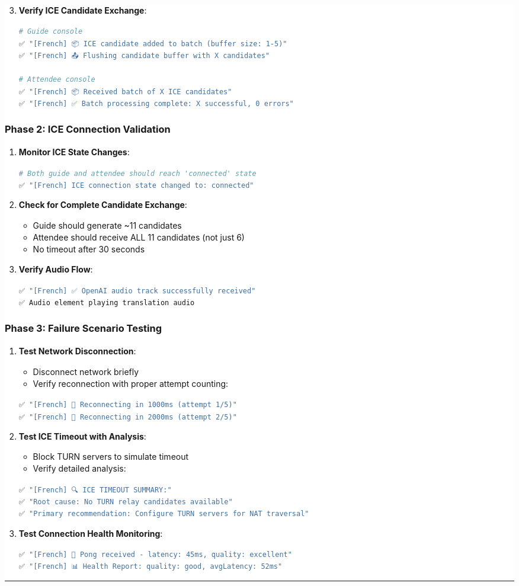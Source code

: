 3. **Verify ICE Candidate Exchange**:
   ```bash
   # Guide console
   ✅ "[French] 📦 ICE candidate added to batch (buffer size: 1-5)"
   ✅ "[French] 📤 Flushing candidate buffer with X candidates"
   
   # Attendee console  
   ✅ "[French] 📦 Received batch of X ICE candidates"
   ✅ "[French] ✅ Batch processing complete: X successful, 0 errors"
   ```

### Phase 2: ICE Connection Validation
1. **Monitor ICE State Changes**:
   ```bash
   # Both guide and attendee should reach 'connected' state
   ✅ "[French] ICE connection state changed to: connected"
   ```

2. **Check for Complete Candidate Exchange**:
   - Guide should generate ~11 candidates
   - Attendee should receive ALL 11 candidates (not just 6)
   - No timeout after 30 seconds

3. **Verify Audio Flow**:
   ```bash
   ✅ "[French] ✅ OpenAI audio track successfully received"
   ✅ Audio element playing translation audio
   ```

### Phase 3: Failure Scenario Testing
1. **Test Network Disconnection**:
   - Disconnect network briefly
   - Verify reconnection with proper attempt counting:
   ```bash
   ✅ "[French] 🔄 Reconnecting in 1000ms (attempt 1/5)"
   ✅ "[French] 🔄 Reconnecting in 2000ms (attempt 2/5)"
   ```

2. **Test ICE Timeout with Analysis**:
   - Block TURN servers to simulate timeout
   - Verify detailed analysis:
   ```bash
   ✅ "[French] 🔍 ICE TIMEOUT SUMMARY:"
   ✅ "Root cause: No TURN relay candidates available"
   ✅ "Primary recommendation: Configure TURN servers for NAT traversal"
   ```

3. **Test Connection Health Monitoring**:
   ```bash
   ✅ "[French] 🏓 Pong received - latency: 45ms, quality: excellent"
   ✅ "[French] 📊 Health Report: quality: good, avgLatency: 52ms"
   ```

---
